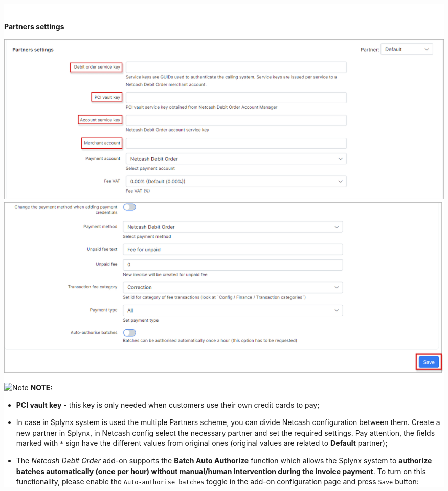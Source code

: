 <br>

**Partners settings**

![](partners_settings.png)
![](partners_settings2.png)

<icon class="image-icon">![Note](note.png)</icon> **NOTE:**

- **PCI vault key** - this key is only needed when customers use their own credit cards to pay;

- In case in Splynx system is used the multiple [Partners](administration/main/partners/partners.md) scheme, you can divide Netcash configuration between them. Create a new partner in Splynx, in Netcash config select the necessary partner and set the required settings. Pay attention, the fields marked with `*` sign have the different values from original ones (original values are related to **Default** partner);

- The *Netcash Debit Order* add-on supports the **Batch Auto Authorize** function which allows the Splynx system to **authorize batches automatically (once per hour) without manual/human intervention during the invoice payment**. To turn on this functionality, please enable the `Auto-authorise batches` toggle in the add-on configuration page and press `Save` button:
